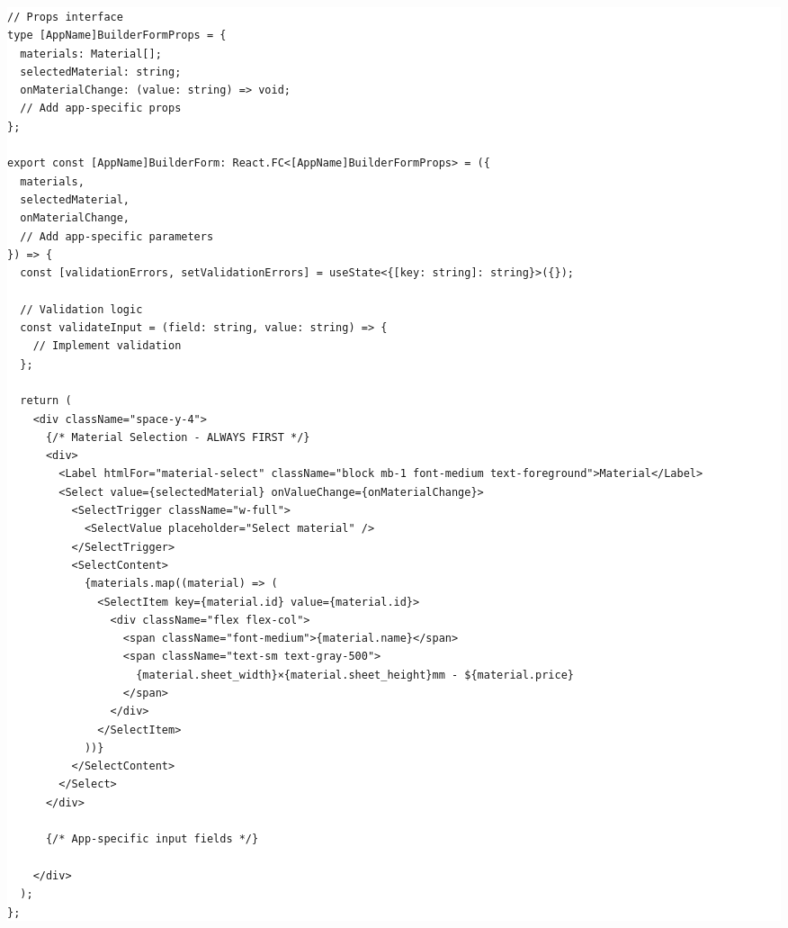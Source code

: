 ```tsx
// Props interface
type [AppName]BuilderFormProps = {
  materials: Material[];
  selectedMaterial: string;
  onMaterialChange: (value: string) => void;
  // Add app-specific props
};

export const [AppName]BuilderForm: React.FC<[AppName]BuilderFormProps> = ({
  materials,
  selectedMaterial,
  onMaterialChange,
  // Add app-specific parameters
}) => {
  const [validationErrors, setValidationErrors] = useState<{[key: string]: string}>({});

  // Validation logic
  const validateInput = (field: string, value: string) => {
    // Implement validation
  };

  return (
    <div className="space-y-4">
      {/* Material Selection - ALWAYS FIRST */}
      <div>
        <Label htmlFor="material-select" className="block mb-1 font-medium text-foreground">Material</Label>
        <Select value={selectedMaterial} onValueChange={onMaterialChange}>
          <SelectTrigger className="w-full">
            <SelectValue placeholder="Select material" />
          </SelectTrigger>
          <SelectContent>
            {materials.map((material) => (
              <SelectItem key={material.id} value={material.id}>
                <div className="flex flex-col">
                  <span className="font-medium">{material.name}</span>
                  <span className="text-sm text-gray-500">
                    {material.sheet_width}×{material.sheet_height}mm - ${material.price}
                  </span>
                </div>
              </SelectItem>
            ))}
          </SelectContent>
        </Select>
      </div>

      {/* App-specific input fields */}
      
    </div>
  );
};
```
